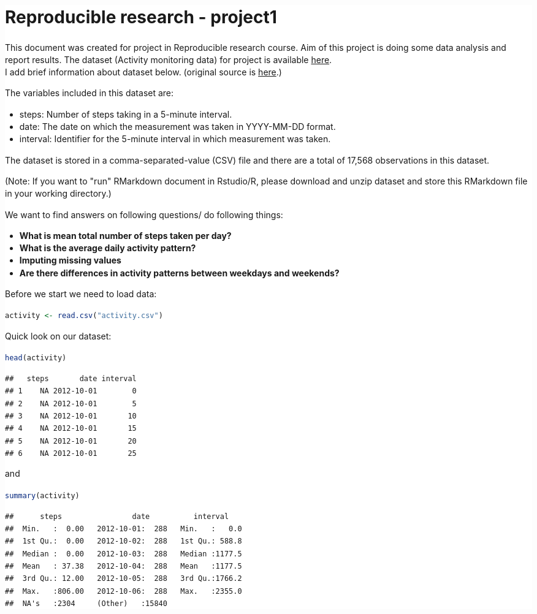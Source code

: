 Reproducible research - project1
=================================

This document was created for project in Reproducible research course.
Aim of this project is doing some data analysis and report results. The dataset (Activity monitoring data) for project is available [here](https://d396qusza40orc.cloudfront.net/repdata%2Fdata%2Factivity.zip).  
I add brief information about dataset below.
(original source is [here](https://class.coursera.org/repdata-015/human_grading/view/courses/973516/assessments/3/submissions).)  

The variables included in this dataset are:  
- steps: Number of steps taking in a 5-minute interval.  
- date: The date on which the measurement was taken in YYYY-MM-DD format.  
- interval: Identifier for the 5-minute interval in which measurement was taken.  

The dataset is stored in a comma-separated-value (CSV) file and there are a total of 17,568 observations in this dataset.  

(Note: If you want to "run" RMarkdown document in Rstudio/R, please download and unzip dataset and store this RMarkdown file in your working directory.)  

We want to find answers on following questions/ do following things:  
- **What is mean total number of steps taken per day?**  
- **What is the average daily activity pattern?**  
- **Imputing missing values**  
- **Are there differences in activity patterns between weekdays and weekends?**  

Before we start we need to load data:  

```r
activity <- read.csv("activity.csv")
```
Quick look on our dataset:  

```r
head(activity)
```

```
##   steps       date interval
## 1    NA 2012-10-01        0
## 2    NA 2012-10-01        5
## 3    NA 2012-10-01       10
## 4    NA 2012-10-01       15
## 5    NA 2012-10-01       20
## 6    NA 2012-10-01       25
```
and  

```r
summary(activity)
```

```
##      steps                date          interval     
##  Min.   :  0.00   2012-10-01:  288   Min.   :   0.0  
##  1st Qu.:  0.00   2012-10-02:  288   1st Qu.: 588.8  
##  Median :  0.00   2012-10-03:  288   Median :1177.5  
##  Mean   : 37.38   2012-10-04:  288   Mean   :1177.5  
##  3rd Qu.: 12.00   2012-10-05:  288   3rd Qu.:1766.2  
##  Max.   :806.00   2012-10-06:  288   Max.   :2355.0  
##  NA's   :2304     (Other)   :15840
```
